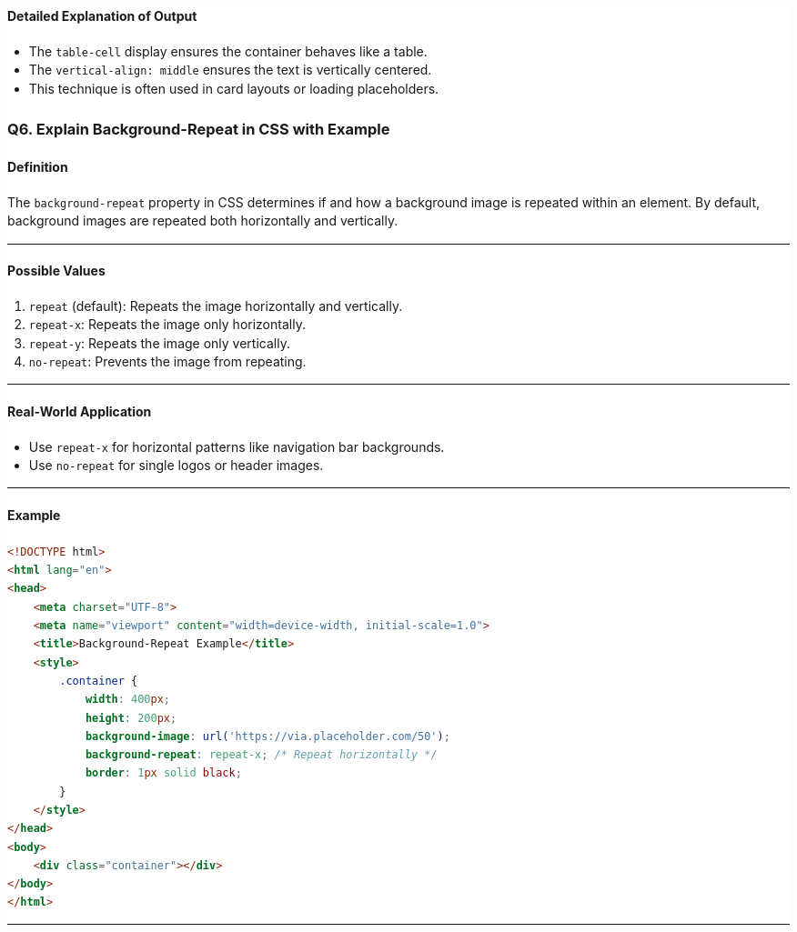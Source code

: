 
#### **Detailed Explanation of Output**
- The `table-cell` display ensures the container behaves like a table.
- The `vertical-align: middle` ensures the text is vertically centered.
- This technique is often used in card layouts or loading placeholders.


### **Q6. Explain Background-Repeat in CSS with Example**

#### **Definition**
The `background-repeat` property in CSS determines if and how a background image is repeated within an element. By default, background images are repeated both horizontally and vertically.

---

#### **Possible Values**
1. `repeat` (default): Repeats the image horizontally and vertically.
2. `repeat-x`: Repeats the image only horizontally.
3. `repeat-y`: Repeats the image only vertically.
4. `no-repeat`: Prevents the image from repeating.

---

#### **Real-World Application**
- Use `repeat-x` for horizontal patterns like navigation bar backgrounds.
- Use `no-repeat` for single logos or header images.

---

#### **Example**
```html
<!DOCTYPE html>
<html lang="en">
<head>
    <meta charset="UTF-8">
    <meta name="viewport" content="width=device-width, initial-scale=1.0">
    <title>Background-Repeat Example</title>
    <style>
        .container {
            width: 400px;
            height: 200px;
            background-image: url('https://via.placeholder.com/50');
            background-repeat: repeat-x; /* Repeat horizontally */
            border: 1px solid black;
        }
    </style>
</head>
<body>
    <div class="container"></div>
</body>
</html>
```

---